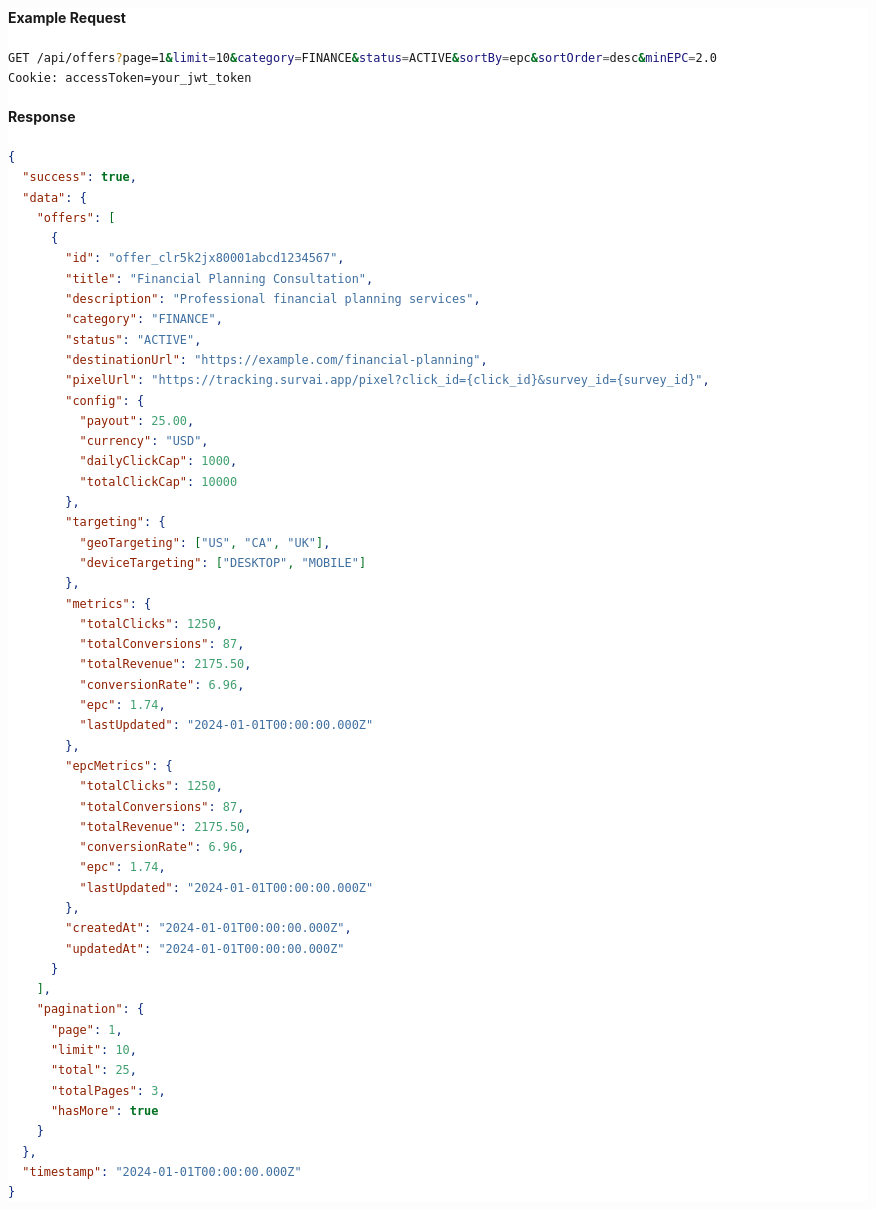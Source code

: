 #### Example Request

```bash
GET /api/offers?page=1&limit=10&category=FINANCE&status=ACTIVE&sortBy=epc&sortOrder=desc&minEPC=2.0
Cookie: accessToken=your_jwt_token
```

#### Response

```json
{
  "success": true,
  "data": {
    "offers": [
      {
        "id": "offer_clr5k2jx80001abcd1234567",
        "title": "Financial Planning Consultation",
        "description": "Professional financial planning services",
        "category": "FINANCE",
        "status": "ACTIVE",
        "destinationUrl": "https://example.com/financial-planning",
        "pixelUrl": "https://tracking.survai.app/pixel?click_id={click_id}&survey_id={survey_id}",
        "config": {
          "payout": 25.00,
          "currency": "USD",
          "dailyClickCap": 1000,
          "totalClickCap": 10000
        },
        "targeting": {
          "geoTargeting": ["US", "CA", "UK"],
          "deviceTargeting": ["DESKTOP", "MOBILE"]
        },
        "metrics": {
          "totalClicks": 1250,
          "totalConversions": 87,
          "totalRevenue": 2175.50,
          "conversionRate": 6.96,
          "epc": 1.74,
          "lastUpdated": "2024-01-01T00:00:00.000Z"
        },
        "epcMetrics": {
          "totalClicks": 1250,
          "totalConversions": 87,
          "totalRevenue": 2175.50,
          "conversionRate": 6.96,
          "epc": 1.74,
          "lastUpdated": "2024-01-01T00:00:00.000Z"
        },
        "createdAt": "2024-01-01T00:00:00.000Z",
        "updatedAt": "2024-01-01T00:00:00.000Z"
      }
    ],
    "pagination": {
      "page": 1,
      "limit": 10,
      "total": 25,
      "totalPages": 3,
      "hasMore": true
    }
  },
  "timestamp": "2024-01-01T00:00:00.000Z"
}
```

